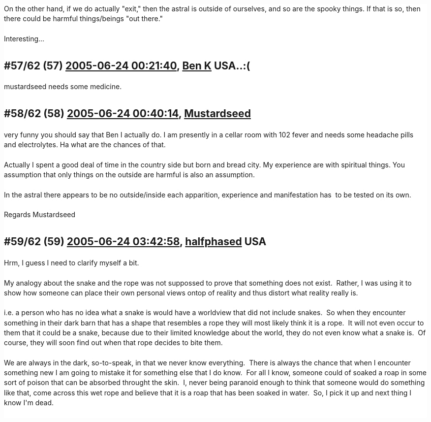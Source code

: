On the other hand, if we do actually "exit," then the astral is outside of ourselves, and so are the spooky things. If that is so, then there could be harmful things/beings "out there."
<br>
<br>
Interesting...
</section>

## \#57/62 (57) [2005-06-24 00:21:40](https://www.astralpulse.com/forums/index.php?msg=167749), [Ben K](https://www.astralpulse.com/forums/profile/?u=8796) USA..:( ##
<section>
mustardseed needs some medicine.
</section>

## \#58/62 (58) [2005-06-24 00:40:14](https://www.astralpulse.com/forums/index.php?msg=167751), [Mustardseed](https://www.astralpulse.com/forums/profile/?u=2232)  ##
<section>
very funny you should say that Ben I actually do. I am presently in a cellar room with 102 fever and needs some headache pills and electrolytes. Ha what are the chances of that.
<br>
<br>
Actually I spent a good deal of time in the country side but born and bread city. My experience are with spiritual things. You assumption that only things on the outside are harmful is also an assumption.
<br>
<br>
In the astral there appears to be no outside/inside each apparition, experience and manifestation has  to be tested on its own.
<br>
<br>
Regards Mustardseed
</section>

## \#59/62 (59) [2005-06-24 03:42:58](https://www.astralpulse.com/forums/index.php?msg=167767), [halfphased](https://www.astralpulse.com/forums/profile/?u=2995) USA ##
<section>
Hrm, I guess I need to clarify myself a bit.
<br>
<br>
My analogy about the snake and the rope was not suppossed to prove that something does not exist.  Rather, I was using it to show how someone can place their own personal views ontop of reality and thus distort what reality really is.
<br>
<br>
i.e. a person who has no idea what a snake is would have a worldview that did not include snakes.  So when they encounter something in their dark barn that has a shape that resembles a rope they will most likely think it is a rope.  It will not even occur to them that it could be a snake, because due to their limited knowledge about the world, they do not even know what a snake is.  Of course, they will soon find out when that rope decides to bite them.
<br>
<br>
We are always in the dark, so-to-speak, in that we never know everything.  There is always the chance that when I encounter something new I am going to mistake it for something else that I do know.  For all I know, someone could of soaked a roap in some sort of poison that can be absorbed throught the skin.  I, never being paranoid enough to think that someone would do something like that, come across this wet rope and believe that it is a roap that has been soaked in water.  So, I pick it up and next thing I know I'm dead.
<br>
<br>
<blockquote class="bbc_standard_quote">